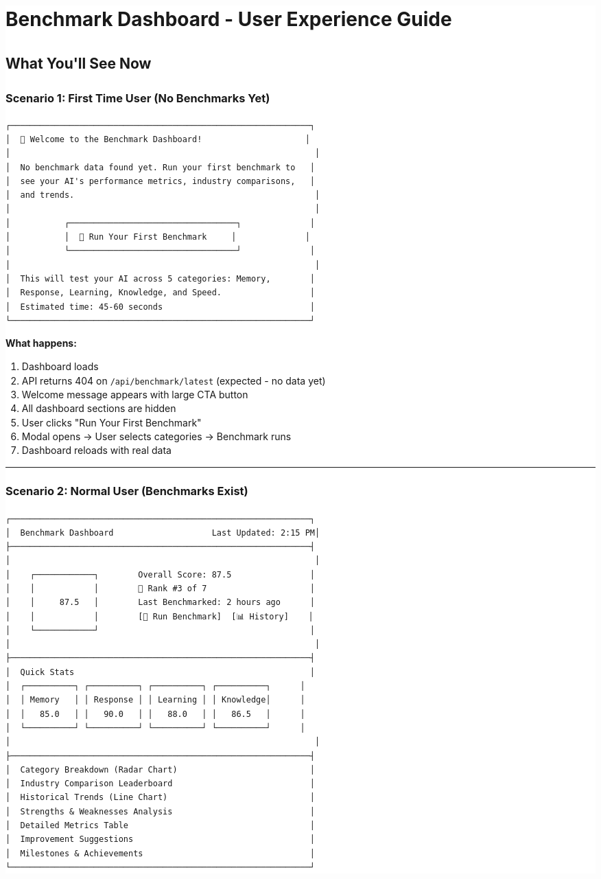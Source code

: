 # Benchmark Dashboard - User Experience Guide

## What You'll See Now

### Scenario 1: First Time User (No Benchmarks Yet)
```
┌─────────────────────────────────────────────────────────────┐
│  🚀 Welcome to the Benchmark Dashboard!                     │
│                                                              │
│  No benchmark data found yet. Run your first benchmark to   │
│  see your AI's performance metrics, industry comparisons,   │
│  and trends.                                                 │
│                                                              │
│           ┌──────────────────────────────────┐              │
│           │  🔄 Run Your First Benchmark     │              │
│           └──────────────────────────────────┘              │
│                                                              │
│  This will test your AI across 5 categories: Memory,        │
│  Response, Learning, Knowledge, and Speed.                  │
│  Estimated time: 45-60 seconds                              │
└─────────────────────────────────────────────────────────────┘
```

**What happens:**
1. Dashboard loads
2. API returns 404 on `/api/benchmark/latest` (expected - no data yet)
3. Welcome message appears with large CTA button
4. All dashboard sections are hidden
5. User clicks "Run Your First Benchmark"
6. Modal opens → User selects categories → Benchmark runs
7. Dashboard reloads with real data

---

### Scenario 2: Normal User (Benchmarks Exist)
```
┌─────────────────────────────────────────────────────────────┐
│  Benchmark Dashboard                    Last Updated: 2:15 PM│
├─────────────────────────────────────────────────────────────┤
│                                                              │
│    ┌────────────┐        Overall Score: 87.5                │
│    │            │        🏅 Rank #3 of 7                     │
│    │     87.5   │        Last Benchmarked: 2 hours ago      │
│    │            │        [🔄 Run Benchmark]  [📊 History]    │
│    └────────────┘                                           │
│                                                              │
├─────────────────────────────────────────────────────────────┤
│  Quick Stats                                                │
│  ┌──────────┐ ┌──────────┐ ┌──────────┐ ┌──────────┐      │
│  │ Memory   │ │ Response │ │ Learning │ │ Knowledge│      │
│  │   85.0   │ │   90.0   │ │   88.0   │ │   86.5   │      │
│  └──────────┘ └──────────┘ └──────────┘ └──────────┘      │
│                                                              │
├─────────────────────────────────────────────────────────────┤
│  Category Breakdown (Radar Chart)                           │
│  Industry Comparison Leaderboard                            │
│  Historical Trends (Line Chart)                             │
│  Strengths & Weaknesses Analysis                            │
│  Detailed Metrics Table                                     │
│  Improvement Suggestions                                    │
│  Milestones & Achievements                                  │
└─────────────────────────────────────────────────────────────┘
```